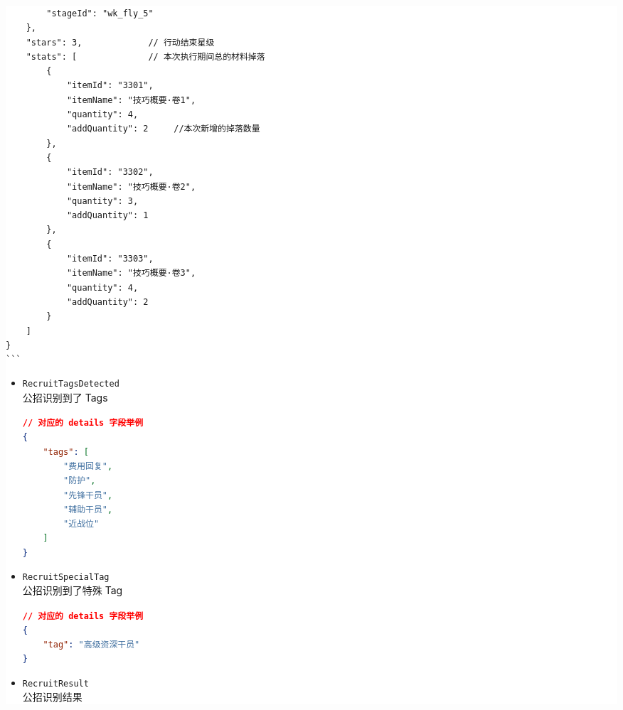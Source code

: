             "stageId": "wk_fly_5"
        },
        "stars": 3,             // 行动结束星级
        "stats": [              // 本次执行期间总的材料掉落
            {
                "itemId": "3301",
                "itemName": "技巧概要·卷1",
                "quantity": 4,
                "addQuantity": 2     //本次新增的掉落数量
            },
            {
                "itemId": "3302",
                "itemName": "技巧概要·卷2",
                "quantity": 3,
                "addQuantity": 1
            },
            {
                "itemId": "3303",
                "itemName": "技巧概要·卷3",
                "quantity": 4,
                "addQuantity": 2
            }
        ]
    }
    ```

- `RecruitTagsDetected`<br>
    公招识别到了 Tags

    ```json
    // 对应的 details 字段举例
    {
        "tags": [
            "费用回复",
            "防护",
            "先锋干员",
            "辅助干员",
            "近战位"
        ]
    }
    ```

- `RecruitSpecialTag`<br>
    公招识别到了特殊 Tag

    ```json
    // 对应的 details 字段举例
    {
        "tag": "高级资深干员"
    }
    ```

- `RecruitResult`<br>
    公招识别结果
